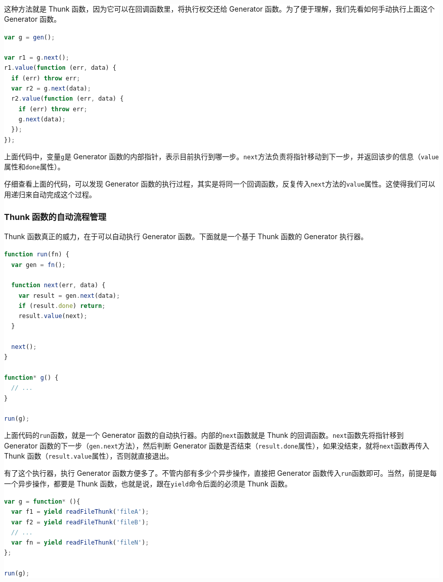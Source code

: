 这种方法就是 Thunk 函数，因为它可以在回调函数里，将执行权交还给 Generator 函数。为了便于理解，我们先看如何手动执行上面这个 Generator 函数。

```javascript
var g = gen();

var r1 = g.next();
r1.value(function (err, data) {
  if (err) throw err;
  var r2 = g.next(data);
  r2.value(function (err, data) {
    if (err) throw err;
    g.next(data);
  });
});
```

上面代码中，变量`g`是 Generator 函数的内部指针，表示目前执行到哪一步。`next`方法负责将指针移动到下一步，并返回该步的信息（`value`属性和`done`属性）。

仔细查看上面的代码，可以发现 Generator 函数的执行过程，其实是将同一个回调函数，反复传入`next`方法的`value`属性。这使得我们可以用递归来自动完成这个过程。

### Thunk 函数的自动流程管理

Thunk 函数真正的威力，在于可以自动执行 Generator 函数。下面就是一个基于 Thunk 函数的 Generator 执行器。

```javascript
function run(fn) {
  var gen = fn();

  function next(err, data) {
    var result = gen.next(data);
    if (result.done) return;
    result.value(next);
  }

  next();
}

function* g() {
  // ...
}

run(g);
```

上面代码的`run`函数，就是一个 Generator 函数的自动执行器。内部的`next`函数就是 Thunk 的回调函数。`next`函数先将指针移到 Generator 函数的下一步（`gen.next`方法），然后判断 Generator 函数是否结束（`result.done`属性），如果没结束，就将`next`函数再传入 Thunk 函数（`result.value`属性），否则就直接退出。

有了这个执行器，执行 Generator 函数方便多了。不管内部有多少个异步操作，直接把 Generator 函数传入`run`函数即可。当然，前提是每一个异步操作，都要是 Thunk 函数，也就是说，跟在`yield`命令后面的必须是 Thunk 函数。

```javascript
var g = function* (){
  var f1 = yield readFileThunk('fileA');
  var f2 = yield readFileThunk('fileB');
  // ...
  var fn = yield readFileThunk('fileN');
};

run(g);
```
